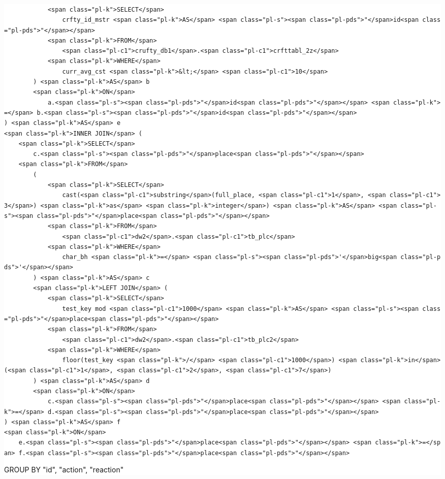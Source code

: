                 <span class="pl-k">SELECT</span>
                    crfty_id_mstr <span class="pl-k">AS</span> <span class="pl-s"><span class="pl-pds">"</span>id<span class="pl-pds">"</span></span>
                <span class="pl-k">FROM</span>
                    <span class="pl-c1">crufty_db1</span>.<span class="pl-c1">crfttabl_2z</span>
                <span class="pl-k">WHERE</span>
                    curr_avg_cst <span class="pl-k">&lt;</span> <span class="pl-c1">10</span>
            ) <span class="pl-k">AS</span> b
            <span class="pl-k">ON</span>
                a.<span class="pl-s"><span class="pl-pds">"</span>id<span class="pl-pds">"</span></span> <span class="pl-k">=</span> b.<span class="pl-s"><span class="pl-pds">"</span>id<span class="pl-pds">"</span></span>
    ) <span class="pl-k">AS</span> e
    <span class="pl-k">INNER JOIN</span> (
        <span class="pl-k">SELECT</span>
            c.<span class="pl-s"><span class="pl-pds">"</span>place<span class="pl-pds">"</span></span>
        <span class="pl-k">FROM</span>
            (
                <span class="pl-k">SELECT</span>
                    cast(<span class="pl-c1">substring</span>(full_place, <span class="pl-c1">1</span>, <span class="pl-c1">3</span>) <span class="pl-k">as</span> <span class="pl-k">integer</span>) <span class="pl-k">AS</span> <span class="pl-s"><span class="pl-pds">"</span>place<span class="pl-pds">"</span></span>
                <span class="pl-k">FROM</span>
                    <span class="pl-c1">dw2</span>.<span class="pl-c1">tb_plc</span>
                <span class="pl-k">WHERE</span>
                    char_bh <span class="pl-k">=</span> <span class="pl-s"><span class="pl-pds">'</span>big<span class="pl-pds">'</span></span>
            ) <span class="pl-k">AS</span> c
            <span class="pl-k">LEFT JOIN</span> (
                <span class="pl-k">SELECT</span>
                    test_key mod <span class="pl-c1">1000</span> <span class="pl-k">AS</span> <span class="pl-s"><span class="pl-pds">"</span>place<span class="pl-pds">"</span></span>
                <span class="pl-k">FROM</span>
                    <span class="pl-c1">dw2</span>.<span class="pl-c1">tb_plc2</span>
                <span class="pl-k">WHERE</span>
                    floor(test_key <span class="pl-k">/</span> <span class="pl-c1">1000</span>) <span class="pl-k">in</span> (<span class="pl-c1">1</span>, <span class="pl-c1">2</span>, <span class="pl-c1">7</span>)
            ) <span class="pl-k">AS</span> d
            <span class="pl-k">ON</span>
                c.<span class="pl-s"><span class="pl-pds">"</span>place<span class="pl-pds">"</span></span> <span class="pl-k">=</span> d.<span class="pl-s"><span class="pl-pds">"</span>place<span class="pl-pds">"</span></span>
    ) <span class="pl-k">AS</span> f
    <span class="pl-k">ON</span>
        e.<span class="pl-s"><span class="pl-pds">"</span>place<span class="pl-pds">"</span></span> <span class="pl-k">=</span> f.<span class="pl-s"><span class="pl-pds">"</span>place<span class="pl-pds">"</span></span>
<span class="pl-k">GROUP BY</span> <span class="pl-s"><span class="pl-pds">"</span>id<span class="pl-pds">"</span></span>, <span class="pl-s"><span class="pl-pds">"</span>action<span class="pl-pds">"</span></span>, <span class="pl-s"><span class="pl-pds">"</span>reaction<span class="pl-pds">"</span></span></pre></div>
</article>
  </div>
